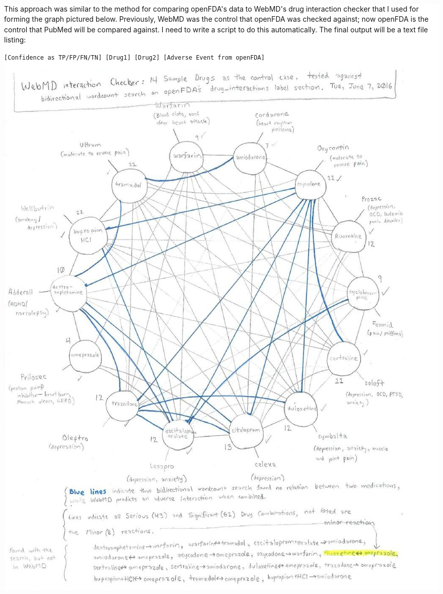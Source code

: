 This approach was similar to the method for comparing openFDA's data to WebMD's
drug interaction checker that I used for forming the graph pictured below.
Previously, WebMD was the control that openFDA was checked against; now openFDA
is the control that PubMed will be compared against. I need to write a script
to do this automatically.  The final output will be a text file listing:

```console
[Confidence as TP/FP/FN/TN] [Drug1] [Drug2] [Adverse Event from openFDA]
```

![Graph showing possible drug interactions. This image was previously shown in the Tuesday entry from Week 3.](/images/blog/wii-archive/graph4-e1465537770453.jpg)


[^1]: If I do have some extra commentary to provide, I'll add them in the footnotes, like this.
[^2]: Universities tend to free up DNS records or remove old content when people graduate or leave. This makes sense, but has also meant that I've had to scour Internet Archive's *Wayback Machine* on more than one occasion looking for defunct pages previously hosted on university servers.
[^3]: Our first week was a "*Research Bootcamp*." Katie Siek brought our cohort up-to-speed on as many topics as possible, which included "*how to blog*." Most of the entries during [Week 1](#week-1) consist of short summaries of papers, notes on tools, or short reflections on things we discussed. This was partially to get us accustomed to writing about our experiences, since this would be a critical part of our documentation going forward. Later I would assist in this same process with new REU students: sharing my knowledge on [managing research](https://hayesall.com/talks/managing-research/#/), specifically with data management and version control with Git.
[^4]: The Odin server was discontinued at some point, but at the time of writing (2020-11-24) many of Indiana University's pages on [Slurm scheduling](https://en.wikipedia.org/wiki/Slurm_Workload_Manager) still refer to it.
[^5]: In other words: the [synchronization method](https://github.com/hayesall/DrugInteractionDiscovery/blob/1ad96ffffd1e8e57f5ca196ff6ae09366195fb7c/PubMed/pullabstractsODIN.sh#L26-L36) used *sleep sort*.
[^7]: Several people have worked on various parts of this since, see the [Starling Lab "Logistics" project page](https://starling.utdallas.edu/projects/logistics/).
[^6]: [Dileep Viswanathan and Rahul Pasanuri](https://starling.utdallas.edu/people/#dileep-viswanathan) were Masters students working on a separate project at the time for doing information extraction on financial documents (specifically SEC Form-S1 Documents for initial public offerings: I created a version of this data set called [Financial-NLP](https://starling.utdallas.edu/datasets/fnlp/)). When they graduated, Kaushik Roy and I took that project over and the 'makeTrainPredicates' script was generalized into a Python package named ['rnlp'](https://github.com/hayesall/rnlp). Many parts were generalized considerably, but most of the early ideas remained—consider this group of lines for extracting predicates based on position in a sentence: the code is remarkably similar between the version [Dileep gave to me](https://github.com/hayesall/DrugInteractionData/blob/28238925fe375c29eb6234254de3a9e7ec48e428/learning/makeTrainPredicates.py#L127-L134) and the version [Kaushik and I generalized it into](https://github.com/hayesall/rnlp/blob/cc925b0c2f51374b4fe1890e52bc044fd5ea9037/rnlp/parse.py#L248-L265). I wrote some more general notes motivating [relational learning on text](https://rnlp.readthedocs.io/en/latest/getting_started/04_learning.html#boostsrl) to accompany rnlp's documentation.